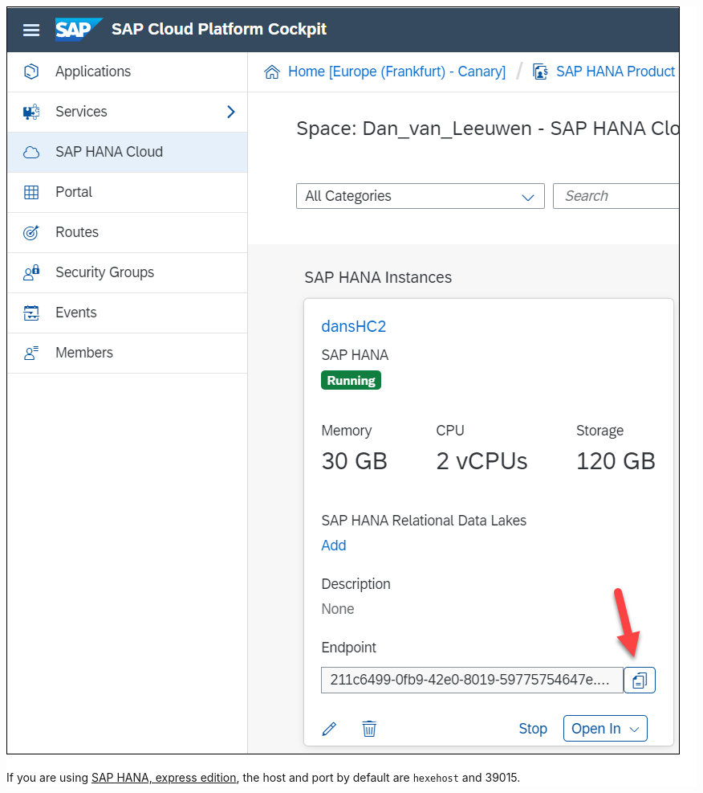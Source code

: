 ![SAP HANA Cloud Dashboard](HCDash.png)  

If you are using [SAP HANA, express edition](https://help.sap.com/viewer/product/SAP_HANA,_EXPRESS_EDITION/latest/en-US), the host and port by default are `hexehost` and 39015.  
